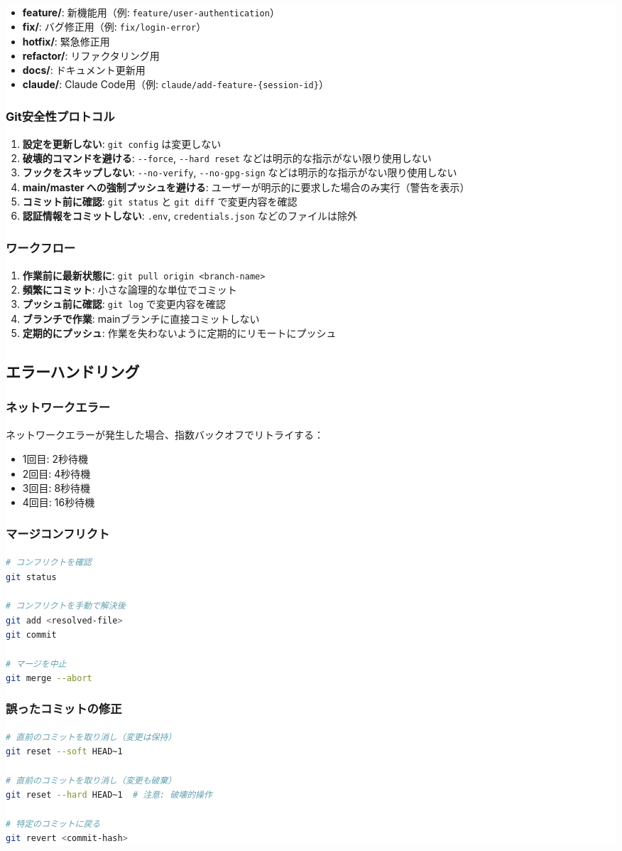 - **feature/**: 新機能用（例: `feature/user-authentication`）
- **fix/**: バグ修正用（例: `fix/login-error`）
- **hotfix/**: 緊急修正用
- **refactor/**: リファクタリング用
- **docs/**: ドキュメント更新用
- **claude/**: Claude Code用（例: `claude/add-feature-{session-id}`）

### Git安全性プロトコル

1. **設定を更新しない**: `git config` は変更しない
2. **破壊的コマンドを避ける**: `--force`, `--hard reset` などは明示的な指示がない限り使用しない
3. **フックをスキップしない**: `--no-verify`, `--no-gpg-sign` などは明示的な指示がない限り使用しない
4. **main/master への強制プッシュを避ける**: ユーザーが明示的に要求した場合のみ実行（警告を表示）
5. **コミット前に確認**: `git status` と `git diff` で変更内容を確認
6. **認証情報をコミットしない**: `.env`, `credentials.json` などのファイルは除外

### ワークフロー

1. **作業前に最新状態に**: `git pull origin <branch-name>`
2. **頻繁にコミット**: 小さな論理的な単位でコミット
3. **プッシュ前に確認**: `git log` で変更内容を確認
4. **ブランチで作業**: mainブランチに直接コミットしない
5. **定期的にプッシュ**: 作業を失わないように定期的にリモートにプッシュ

## エラーハンドリング

### ネットワークエラー

ネットワークエラーが発生した場合、指数バックオフでリトライする：
- 1回目: 2秒待機
- 2回目: 4秒待機
- 3回目: 8秒待機
- 4回目: 16秒待機

### マージコンフリクト

```bash
# コンフリクトを確認
git status

# コンフリクトを手動で解決後
git add <resolved-file>
git commit

# マージを中止
git merge --abort
```

### 誤ったコミットの修正

```bash
# 直前のコミットを取り消し（変更は保持）
git reset --soft HEAD~1

# 直前のコミットを取り消し（変更も破棄）
git reset --hard HEAD~1  # 注意: 破壊的操作

# 特定のコミットに戻る
git revert <commit-hash>
```
